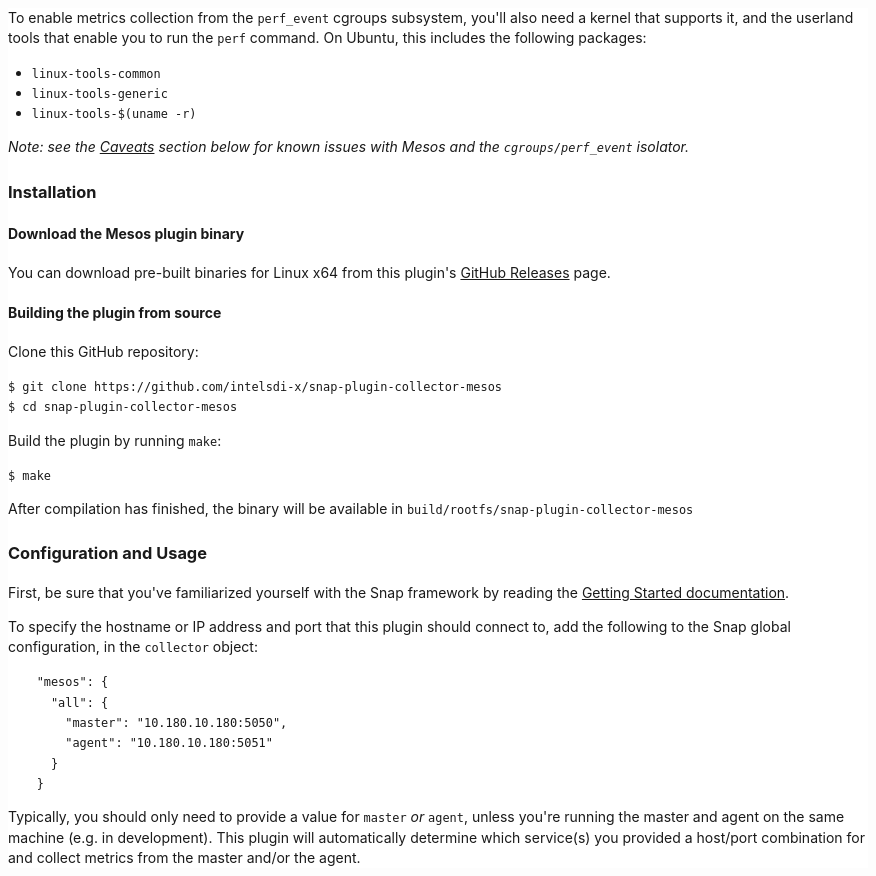 To enable metrics collection from the `perf_event` cgroups subsystem, you'll also need a kernel that supports it,
and the userland tools that enable you to run the `perf` command. On Ubuntu, this includes the following packages:
  * `linux-tools-common`
  * `linux-tools-generic`
  * `linux-tools-$(uname -r)`

*Note: see the [Caveats](#known-issues-and-caveats) section below for known issues with Mesos and the
`cgroups/perf_event` isolator.*

### Installation
#### Download the Mesos plugin binary
You can download pre-built binaries for Linux x64 from this plugin's [GitHub Releases][releases] page.

#### Building the plugin from source
Clone this GitHub repository:

```
$ git clone https://github.com/intelsdi-x/snap-plugin-collector-mesos
$ cd snap-plugin-collector-mesos
```

Build the plugin by running `make`:

```
$ make
```

After compilation has finished, the binary will be available in `build/rootfs/snap-plugin-collector-mesos`

### Configuration and Usage
First, be sure that you've familiarized yourself with the Snap framework by reading the
[Getting Started documentation][snap-getting-started].

To specify the hostname or IP address and port that this plugin should connect to, add the following to the Snap
global configuration, in the `collector` object:

```
    "mesos": {
      "all": {
        "master": "10.180.10.180:5050",
        "agent": "10.180.10.180:5051"
      }
    }
```

Typically, you should only need to provide a value for `master` _or_ `agent`, unless you're running the master and agent
on the same machine (e.g. in development). This plugin will automatically determine which service(s) you provided a
host/port combination for and collect metrics from the master and/or the agent.


[github-issue-11]: https://github.com/intelsdi-x/snap-plugin-collector-mesos/issues/11
[github-issue-14]: https://github.com/intelsdi-x/snap-plugin-collector-mesos/issues/14
[github-new-issue]: https://github.com/intelsdi-x/snap-plugin-collector-mesos/issues/new
[github-new-pull-request]: https://github.com/intelsdi-x/snap-plugin-collector-mesos/pulls
[github-rfc]: https://github.com/intelsdi-x/snap-plugin-collector-mesos/issues?utf8=✓&q=is%3Aissue+is%3Aall+label%3ARFC+
[golang-dl]: https://golang.org/dl/
[marcin-github]: https://github.com/marcin-krolik
[mesos-1478-jira]: https://issues.apache.org/jira/browse/MESOS-1478
[mesos-4705-jira]: https://issues.apache.org/jira/browse/MESOS-4705
[mesos-home]: http://mesos.apache.org
[mesos-getting-started]: http://mesos.apache.org/gettingstarted/
[mesos-monitoring]: http://mesos.apache.org/documentation/latest/monitoring/
[mesosphere-downloads]: https://mesosphere.com/downloads/
[network-usage-info]: https://github.com/intelsdi-x/snap-plugin-collector-mesos/blob/master/mesos/mesos_pb2/mesos_pb2.go#L3141-L3149
[perfstatistics-struct]: https://github.com/intelsdi-x/snap-plugin-collector-mesos/blob/master/mesos/mesos_pb2/mesos_pb2.go#L3541-L3610
[releases]: https://github.com/intelsdi-x/snap-plugin-collector-mesos/releases
[resourcestatistics-struct]: https://github.com/intelsdi-x/snap-plugin-collector-mesos/blob/master/mesos/mesos_pb2/mesos_pb2.go#L3086-L3165
[roger-github]: https://github.com/rji
[snap-getting-started]: https://github.com/intelsdi-x/snap/blob/master/README.md#getting-started
[snap-github]: https://github.com/intelsdi-x/snap
[snap-influxdb]: https://github.com/intelsdi-x/snap-plugin-publisher-influxdb